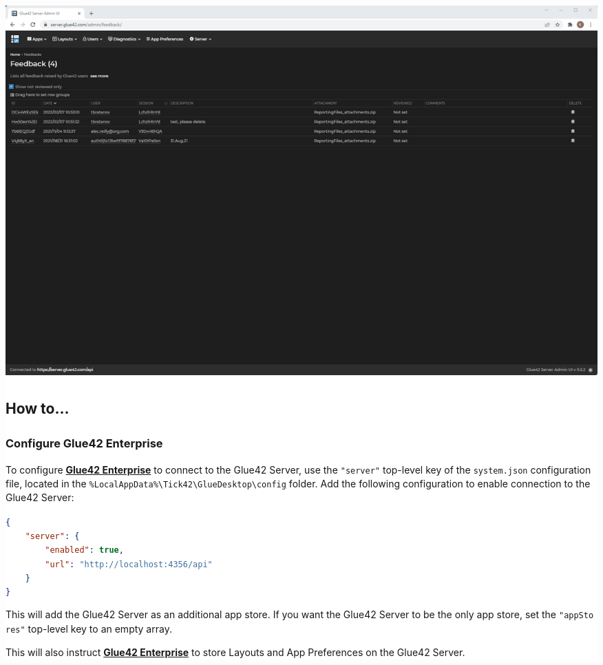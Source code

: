 ![Feedback](../../images/glue42-server/admin-ui-feedback.png)

## How to...

### Configure Glue42 Enterprise

To configure [**Glue42 Enterprise**](https://glue42.com/enterprise/) to connect to the Glue42 Server, use the `"server"` top-level key of the `system.json` configuration file, located in the `%LocalAppData%\Tick42\GlueDesktop\config` folder. Add the following configuration to enable connection to the Glue42 Server:

```json
{
    "server": {
        "enabled": true,
        "url": "http://localhost:4356/api"
    }
}
```

This will add the Glue42 Server as an additional app store. If you want the Glue42 Server to be the only app store, set the `"appStores"` top-level key to an empty array.

This will also instruct [**Glue42 Enterprise**](https://glue42.com/enterprise/) to store Layouts and App Preferences on the Glue42 Server.
